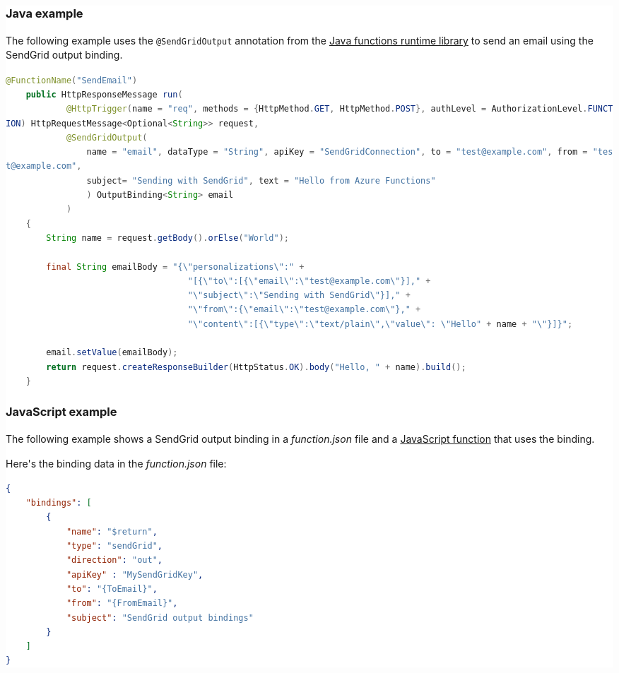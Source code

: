 
### <a name="java-example"></a>Java example

The following example uses the `@SendGridOutput` annotation from the [Java functions runtime library](/java/api/overview/azure/functions/runtime) to send an email using the SendGrid output binding.

```java
@FunctionName("SendEmail")
    public HttpResponseMessage run(
            @HttpTrigger(name = "req", methods = {HttpMethod.GET, HttpMethod.POST}, authLevel = AuthorizationLevel.FUNCTION) HttpRequestMessage<Optional<String>> request,
            @SendGridOutput(
                name = "email", dataType = "String", apiKey = "SendGridConnection", to = "test@example.com", from = "test@example.com",
                subject= "Sending with SendGrid", text = "Hello from Azure Functions"
                ) OutputBinding<String> email
            )
    {
        String name = request.getBody().orElse("World");

        final String emailBody = "{\"personalizations\":" +
                                    "[{\"to\":[{\"email\":\"test@example.com\"}]," +
                                    "\"subject\":\"Sending with SendGrid\"}]," +
                                    "\"from\":{\"email\":\"test@example.com\"}," +
                                    "\"content\":[{\"type\":\"text/plain\",\"value\": \"Hello" + name + "\"}]}";

        email.setValue(emailBody);
        return request.createResponseBuilder(HttpStatus.OK).body("Hello, " + name).build();
    }
```

### <a name="javascript-example"></a>JavaScript example

The following example shows a SendGrid output binding in a *function.json* file and a [JavaScript function](functions-reference-node.md) that uses the binding.

Here's the binding data in the *function.json* file:

```json 
{
    "bindings": [
        {
            "name": "$return",
            "type": "sendGrid",
            "direction": "out",
            "apiKey" : "MySendGridKey",
            "to": "{ToEmail}",
            "from": "{FromEmail}",
            "subject": "SendGrid output bindings"
        }
    ]
}
```
